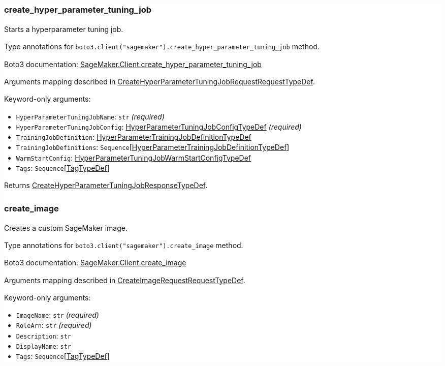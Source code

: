 <a id="create\_hyper\_parameter\_tuning\_job"></a>

### create_hyper_parameter_tuning_job

Starts a hyperparameter tuning job.

Type annotations for
`boto3.client("sagemaker").create_hyper_parameter_tuning_job` method.

Boto3 documentation:
[SageMaker.Client.create_hyper_parameter_tuning_job](https://boto3.amazonaws.com/v1/documentation/api/latest/reference/services/sagemaker.html#SageMaker.Client.create_hyper_parameter_tuning_job)

Arguments mapping described in
[CreateHyperParameterTuningJobRequestRequestTypeDef](./type_defs.md#createhyperparametertuningjobrequestrequesttypedef).

Keyword-only arguments:

- `HyperParameterTuningJobName`: `str` *(required)*
- `HyperParameterTuningJobConfig`:
  [HyperParameterTuningJobConfigTypeDef](./type_defs.md#hyperparametertuningjobconfigtypedef)
  *(required)*
- `TrainingJobDefinition`:
  [HyperParameterTrainingJobDefinitionTypeDef](./type_defs.md#hyperparametertrainingjobdefinitiontypedef)
- `TrainingJobDefinitions`:
  `Sequence`\[[HyperParameterTrainingJobDefinitionTypeDef](./type_defs.md#hyperparametertrainingjobdefinitiontypedef)\]
- `WarmStartConfig`:
  [HyperParameterTuningJobWarmStartConfigTypeDef](./type_defs.md#hyperparametertuningjobwarmstartconfigtypedef)
- `Tags`: `Sequence`\[[TagTypeDef](./type_defs.md#tagtypedef)\]

Returns
[CreateHyperParameterTuningJobResponseTypeDef](./type_defs.md#createhyperparametertuningjobresponsetypedef).

<a id="create\_image"></a>

### create_image

Creates a custom SageMaker image.

Type annotations for `boto3.client("sagemaker").create_image` method.

Boto3 documentation:
[SageMaker.Client.create_image](https://boto3.amazonaws.com/v1/documentation/api/latest/reference/services/sagemaker.html#SageMaker.Client.create_image)

Arguments mapping described in
[CreateImageRequestRequestTypeDef](./type_defs.md#createimagerequestrequesttypedef).

Keyword-only arguments:

- `ImageName`: `str` *(required)*
- `RoleArn`: `str` *(required)*
- `Description`: `str`
- `DisplayName`: `str`
- `Tags`: `Sequence`\[[TagTypeDef](./type_defs.md#tagtypedef)\]
